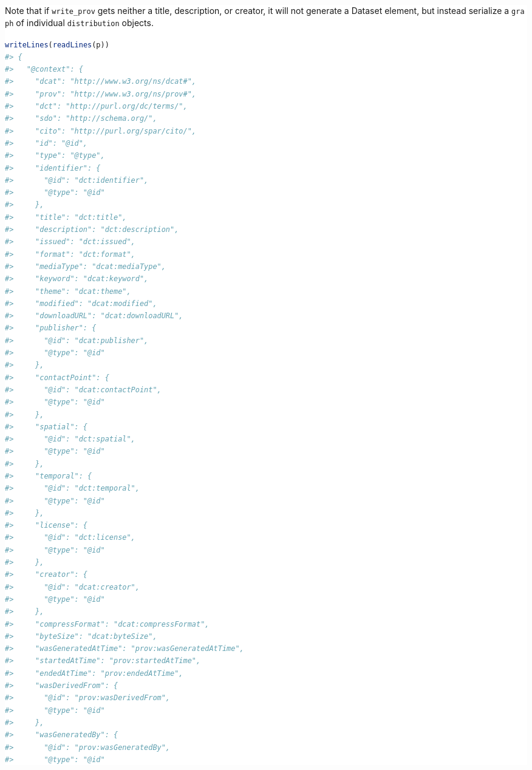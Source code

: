 Note that if `write_prov` gets neither a title, description, or creator,
it will not generate a Dataset element, but instead serialize a `graph`
of individual `distribution` objects.

``` r
writeLines(readLines(p))
#> {
#>   "@context": {
#>     "dcat": "http://www.w3.org/ns/dcat#",
#>     "prov": "http://www.w3.org/ns/prov#",
#>     "dct": "http://purl.org/dc/terms/",
#>     "sdo": "http://schema.org/",
#>     "cito": "http://purl.org/spar/cito/",
#>     "id": "@id",
#>     "type": "@type",
#>     "identifier": {
#>       "@id": "dct:identifier",
#>       "@type": "@id"
#>     },
#>     "title": "dct:title",
#>     "description": "dct:description",
#>     "issued": "dct:issued",
#>     "format": "dct:format",
#>     "mediaType": "dcat:mediaType",
#>     "keyword": "dcat:keyword",
#>     "theme": "dcat:theme",
#>     "modified": "dcat:modified",
#>     "downloadURL": "dcat:downloadURL",
#>     "publisher": {
#>       "@id": "dcat:publisher",
#>       "@type": "@id"
#>     },
#>     "contactPoint": {
#>       "@id": "dcat:contactPoint",
#>       "@type": "@id"
#>     },
#>     "spatial": {
#>       "@id": "dct:spatial",
#>       "@type": "@id"
#>     },
#>     "temporal": {
#>       "@id": "dct:temporal",
#>       "@type": "@id"
#>     },
#>     "license": {
#>       "@id": "dct:license",
#>       "@type": "@id"
#>     },
#>     "creator": {
#>       "@id": "dcat:creator",
#>       "@type": "@id"
#>     },
#>     "compressFormat": "dcat:compressFormat",
#>     "byteSize": "dcat:byteSize",
#>     "wasGeneratedAtTime": "prov:wasGeneratedAtTime",
#>     "startedAtTime": "prov:startedAtTime",
#>     "endedAtTime": "prov:endedAtTime",
#>     "wasDerivedFrom": {
#>       "@id": "prov:wasDerivedFrom",
#>       "@type": "@id"
#>     },
#>     "wasGeneratedBy": {
#>       "@id": "prov:wasGeneratedBy",
#>       "@type": "@id"
```